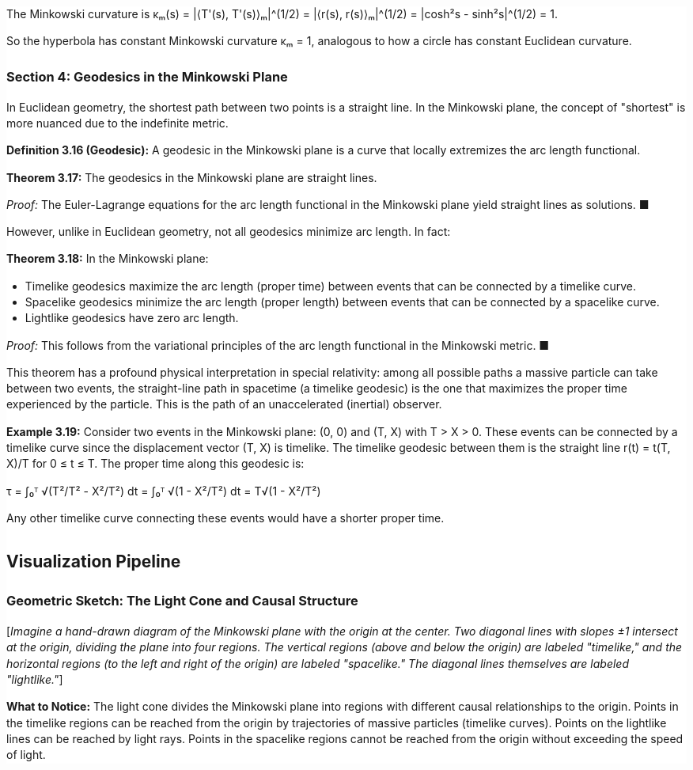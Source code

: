 The Minkowski curvature is κₘ(s) = |⟨T'(s), T'(s)⟩ₘ|^(1/2) = |⟨r(s), r(s)⟩ₘ|^(1/2) = |cosh²s - sinh²s|^(1/2) = 1.

So the hyperbola has constant Minkowski curvature κₘ = 1, analogous to how a circle has constant Euclidean curvature.

### Section 4: Geodesics in the Minkowski Plane

In Euclidean geometry, the shortest path between two points is a straight line. In the Minkowski plane, the concept of "shortest" is more nuanced due to the indefinite metric.

**Definition 3.16 (Geodesic):** A geodesic in the Minkowski plane is a curve that locally extremizes the arc length functional.

**Theorem 3.17:** The geodesics in the Minkowski plane are straight lines.

*Proof:* The Euler-Lagrange equations for the arc length functional in the Minkowski plane yield straight lines as solutions. ■

However, unlike in Euclidean geometry, not all geodesics minimize arc length. In fact:

**Theorem 3.18:** In the Minkowski plane:
- Timelike geodesics maximize the arc length (proper time) between events that can be connected by a timelike curve.
- Spacelike geodesics minimize the arc length (proper length) between events that can be connected by a spacelike curve.
- Lightlike geodesics have zero arc length.

*Proof:* This follows from the variational principles of the arc length functional in the Minkowski metric. ■

This theorem has a profound physical interpretation in special relativity: among all possible paths a massive particle can take between two events, the straight-line path in spacetime (a timelike geodesic) is the one that maximizes the proper time experienced by the particle. This is the path of an unaccelerated (inertial) observer.

**Example 3.19:** Consider two events in the Minkowski plane: (0, 0) and (T, X) with T > X > 0. These events can be connected by a timelike curve since the displacement vector (T, X) is timelike. The timelike geodesic between them is the straight line r(t) = t(T, X)/T for 0 ≤ t ≤ T. The proper time along this geodesic is:

τ = ∫₀ᵀ √(T²/T² - X²/T²) dt = ∫₀ᵀ √(1 - X²/T²) dt = T√(1 - X²/T²)

Any other timelike curve connecting these events would have a shorter proper time.

## Visualization Pipeline

### Geometric Sketch: The Light Cone and Causal Structure

[*Imagine a hand-drawn diagram of the Minkowski plane with the origin at the center. Two diagonal lines with slopes ±1 intersect at the origin, dividing the plane into four regions. The vertical regions (above and below the origin) are labeled "timelike," and the horizontal regions (to the left and right of the origin) are labeled "spacelike." The diagonal lines themselves are labeled "lightlike."*]

**What to Notice:** The light cone divides the Minkowski plane into regions with different causal relationships to the origin. Points in the timelike regions can be reached from the origin by trajectories of massive particles (timelike curves). Points on the lightlike lines can be reached by light rays. Points in the spacelike regions cannot be reached from the origin without exceeding the speed of light.
